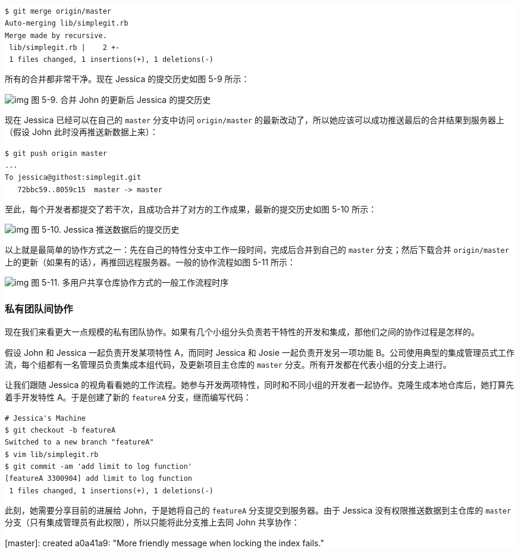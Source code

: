```
$ git merge origin/master
Auto-merging lib/simplegit.rb
Merge made by recursive.
 lib/simplegit.rb |    2 +-
 1 files changed, 1 insertions(+), 1 deletions(-)
```

所有的合并都非常干净。现在 Jessica 的提交历史如图 5-9 所示：

![img](http://iissnan.com/progit/book_src/figures/18333fig0509-tn.png)
图 5-9. 合并 John 的更新后 Jessica 的提交历史

现在 Jessica 已经可以在自己的 `master` 分支中访问 `origin/master` 的最新改动了，所以她应该可以成功推送最后的合并结果到服务器上（假设 John 此时没再推送新数据上来）：

```
$ git push origin master
...
To jessica@githost:simplegit.git
   72bbc59..8059c15  master -> master
```

至此，每个开发者都提交了若干次，且成功合并了对方的工作成果，最新的提交历史如图 5-10 所示：

![img](http://iissnan.com/progit/book_src/figures/18333fig0510-tn.png)
图 5-10. Jessica 推送数据后的提交历史

以上就是最简单的协作方式之一：先在自己的特性分支中工作一段时间，完成后合并到自己的 `master` 分支；然后下载合并 `origin/master` 上的更新（如果有的话），再推回远程服务器。一般的协作流程如图 5-11 所示：

![img](http://iissnan.com/progit/book_src/figures/18333fig0511-tn.png)
图 5-11. 多用户共享仓库协作方式的一般工作流程时序

### 私有团队间协作

现在我们来看更大一点规模的私有团队协作。如果有几个小组分头负责若干特性的开发和集成，那他们之间的协作过程是怎样的。

假设 John 和 Jessica 一起负责开发某项特性 A，而同时 Jessica 和 Josie 一起负责开发另一项功能 B。公司使用典型的集成管理员式工作流，每个组都有一名管理员负责集成本组代码，及更新项目主仓库的 `master` 分支。所有开发都在代表小组的分支上进行。

让我们跟随 Jessica 的视角看看她的工作流程。她参与开发两项特性，同时和不同小组的开发者一起协作。克隆生成本地仓库后，她打算先着手开发特性 A。于是创建了新的 `featureA` 分支，继而编写代码：

```
# Jessica's Machine
$ git checkout -b featureA
Switched to a new branch "featureA"
$ vim lib/simplegit.rb
$ git commit -am 'add limit to log function'
[featureA 3300904] add limit to log function
 1 files changed, 1 insertions(+), 1 deletions(-)
```

此刻，她需要分享目前的进展给 John，于是她将自己的 `featureA` 分支提交到服务器。由于 Jessica 没有权限推送数据到主仓库的 `master` 分支（只有集成管理员有此权限），所以只能将此分支推上去同 John 共享协作：


[master]: created a0a41a9: "More friendly message when locking the index fails."